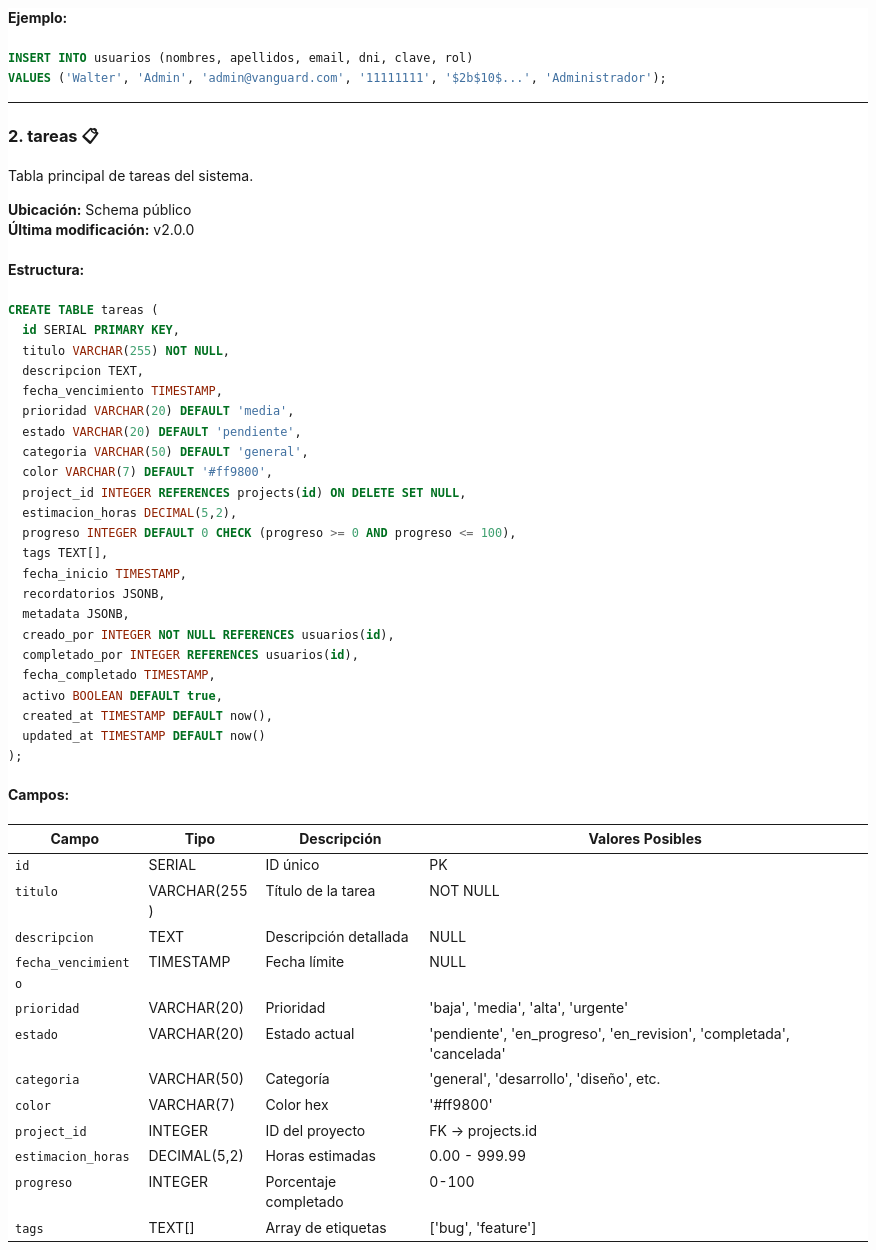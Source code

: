 #### Ejemplo:
```sql
INSERT INTO usuarios (nombres, apellidos, email, dni, clave, rol) 
VALUES ('Walter', 'Admin', 'admin@vanguard.com', '11111111', '$2b$10$...', 'Administrador');
```

---

### 2. **tareas** 📋
Tabla principal de tareas del sistema.

**Ubicación:** Schema público  
**Última modificación:** v2.0.0

#### Estructura:
```sql
CREATE TABLE tareas (
  id SERIAL PRIMARY KEY,
  titulo VARCHAR(255) NOT NULL,
  descripcion TEXT,
  fecha_vencimiento TIMESTAMP,
  prioridad VARCHAR(20) DEFAULT 'media',
  estado VARCHAR(20) DEFAULT 'pendiente',
  categoria VARCHAR(50) DEFAULT 'general',
  color VARCHAR(7) DEFAULT '#ff9800',
  project_id INTEGER REFERENCES projects(id) ON DELETE SET NULL,
  estimacion_horas DECIMAL(5,2),
  progreso INTEGER DEFAULT 0 CHECK (progreso >= 0 AND progreso <= 100),
  tags TEXT[],
  fecha_inicio TIMESTAMP,
  recordatorios JSONB,
  metadata JSONB,
  creado_por INTEGER NOT NULL REFERENCES usuarios(id),
  completado_por INTEGER REFERENCES usuarios(id),
  fecha_completado TIMESTAMP,
  activo BOOLEAN DEFAULT true,
  created_at TIMESTAMP DEFAULT now(),
  updated_at TIMESTAMP DEFAULT now()
);
```

#### Campos:
| Campo | Tipo | Descripción | Valores Posibles |
|-------|------|-------------|------------------|
| `id` | SERIAL | ID único | PK |
| `titulo` | VARCHAR(255) | Título de la tarea | NOT NULL |
| `descripcion` | TEXT | Descripción detallada | NULL |
| `fecha_vencimiento` | TIMESTAMP | Fecha límite | NULL |
| `prioridad` | VARCHAR(20) | Prioridad | 'baja', 'media', 'alta', 'urgente' |
| `estado` | VARCHAR(20) | Estado actual | 'pendiente', 'en_progreso', 'en_revision', 'completada', 'cancelada' |
| `categoria` | VARCHAR(50) | Categoría | 'general', 'desarrollo', 'diseño', etc. |
| `color` | VARCHAR(7) | Color hex | '#ff9800' |
| `project_id` | INTEGER | ID del proyecto | FK → projects.id |
| `estimacion_horas` | DECIMAL(5,2) | Horas estimadas | 0.00 - 999.99 |
| `progreso` | INTEGER | Porcentaje completado | 0-100 |
| `tags` | TEXT[] | Array de etiquetas | ['bug', 'feature'] |